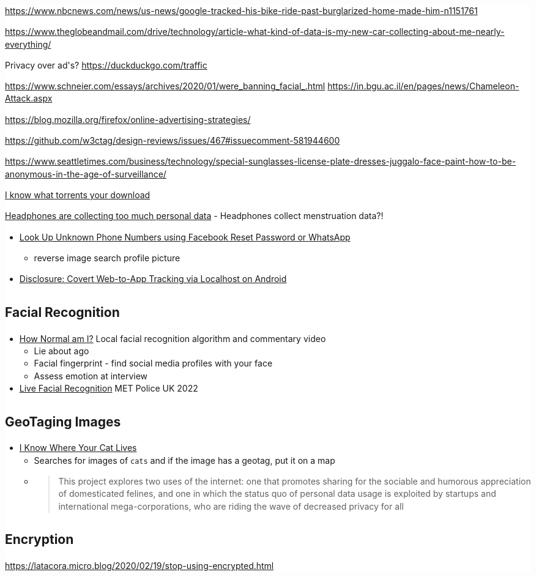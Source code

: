https://www.nbcnews.com/news/us-news/google-tracked-his-bike-ride-past-burglarized-home-made-him-n1151761

https://www.theglobeandmail.com/drive/technology/article-what-kind-of-data-is-my-new-car-collecting-about-me-nearly-everything/

Privacy over ad's?
https://duckduckgo.com/traffic


https://www.schneier.com/essays/archives/2020/01/were_banning_facial_.html
https://in.bgu.ac.il/en/pages/news/Chameleon-Attack.aspx


https://blog.mozilla.org/firefox/online-advertising-strategies/

https://github.com/w3ctag/design-reviews/issues/467#issuecomment-581944600

https://www.seattletimes.com/business/technology/special-sunglasses-license-plate-dresses-juggalo-face-paint-how-to-be-anonymous-in-the-age-of-surveillance/


[I know what torrents your download](https://iknowwhatyoudownload.com/en/peer/)

[Headphones are collecting too much personal data](https://www.soundguys.com/headphones-are-collecting-too-much-personal-data-21524/) - Headphones collect menstruation data?!

* [Look Up Unknown Phone Numbers using Facebook Reset Password or WhatsApp](https://bytexd.com/look-up-unknown-phone-numbers/)
    * reverse image search profile picture

* [Disclosure: Covert Web-to-App Tracking via Localhost on Android](https://localmess.github.io/)


Facial Recognition
------------------

* [How Normal am I?](https://www.hownormalami.eu/) Local facial recognition algorithm and commentary video
    * Lie about ago
    * Facial fingerprint - find social media profiles with your face
    * Assess emotion at interview
* [Live Facial Recognition](https://www.met.police.uk/advice/advice-and-information/fr/facial-recognition) MET Police UK 2022


GeoTaging Images
----------------

* [I Know Where Your Cat Lives](https://iknowwhereyourcatlives.com/about/)
    * Searches for images of `cats` and if the image has a geotag, put it on a map
    * > This project explores two uses of the internet: one that promotes sharing for the sociable and humorous appreciation of domesticated felines, and one in which the status quo of personal data usage is exploited by startups and international mega-corporations, who are riding the wave of decreased privacy for all

Encryption
----------
https://latacora.micro.blog/2020/02/19/stop-using-encrypted.html
